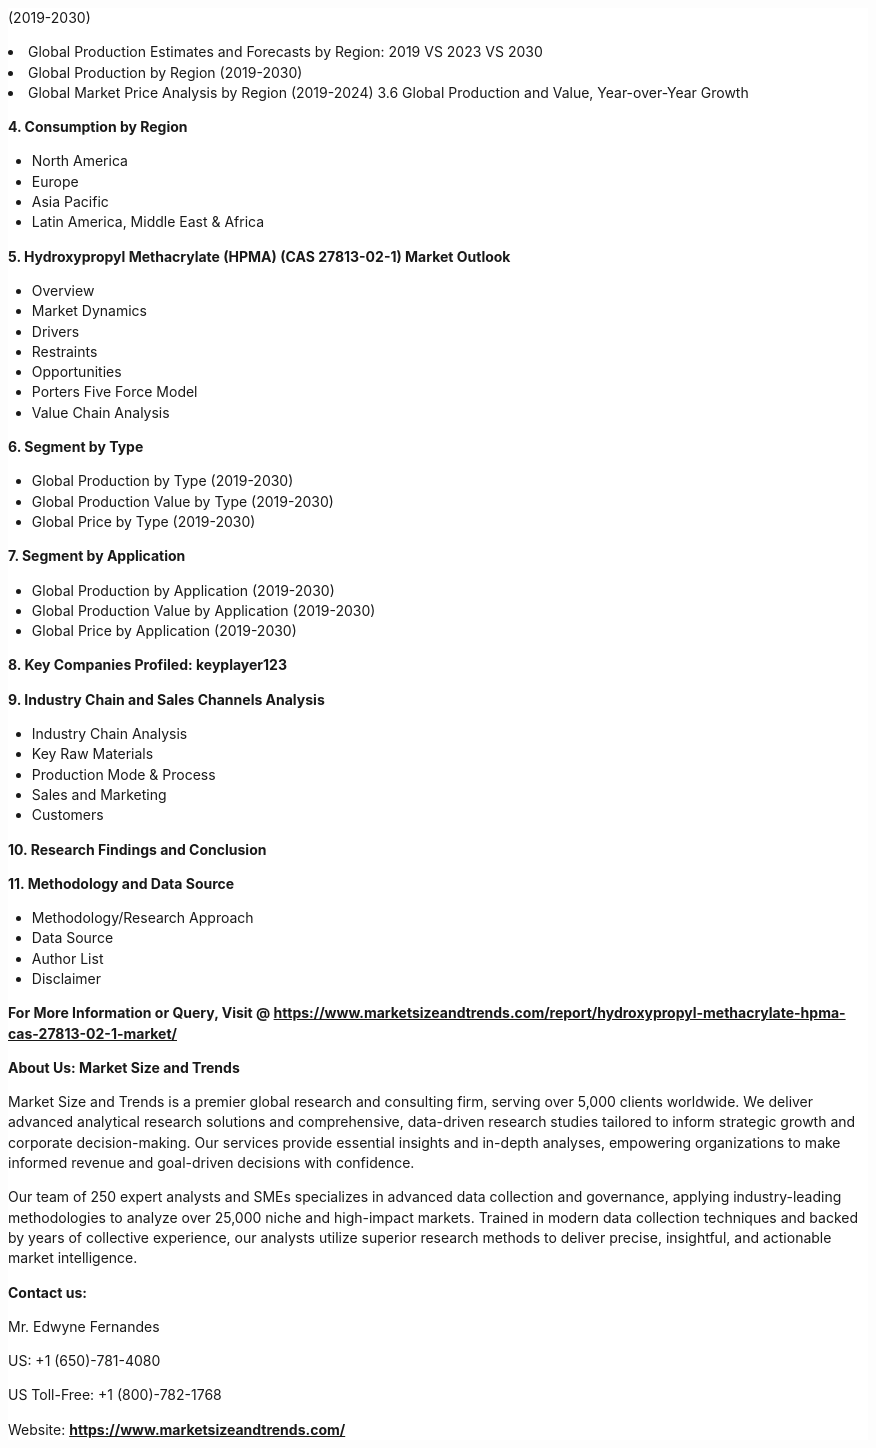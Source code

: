 (2019-2030)</li><li>Global Production Estimates and Forecasts by Region: 2019 VS 2023 VS 2030</li><li>Global Production by Region (2019-2030)</li><li>Global Market Price Analysis by Region (2019-2024) 3.6 Global Production and Value, Year-over-Year Growth</li></ul><p><strong>4. Consumption by Region</strong></p><ul><li>North America</li><li>Europe</li><li>Asia Pacific</li><li>Latin America, Middle East &amp; Africa</li></ul><p><strong>5. Hydroxypropyl Methacrylate (HPMA) (CAS 27813-02-1) Market Outlook</strong></p><ul><li>Overview</li><li>Market Dynamics</li><li>Drivers</li><li>Restraints</li><li>Opportunities</li><li>Porters Five Force Model</li><li>Value Chain Analysis&nbsp;</li></ul><p><strong>6. Segment by Type</strong></p><ul><li>Global Production by Type (2019-2030)</li><li>Global Production Value by Type (2019-2030)</li><li>Global Price by Type (2019-2030)</li></ul><p><strong>7. Segment by Application</strong></p><ul><li>Global Production by Application (2019-2030)</li><li>Global Production Value by Application (2019-2030)</li><li>Global Price by Application (2019-2030)</li></ul><p><strong>8. Key Companies Profiled: keyplayer123</strong></p><p><strong>9. Industry Chain and Sales Channels Analysis</strong></p><ul><li>Industry Chain Analysis</li><li>Key Raw Materials</li><li>Production Mode &amp; Process</li><li>Sales and Marketing</li><li>Customers</li></ul><p><strong>10. Research Findings and Conclusion</strong></p><p><strong>11. Methodology and Data Source</strong></p><ul><li>Methodology/Research Approach</li><li>Data Source</li><li>Author List</li><li>Disclaimer</li></ul></p><p><strong>For More Information or Query, Visit @ <a href="https://www.marketsizeandtrends.com/report/hydroxypropyl-methacrylate-hpma-cas-27813-02-1-market/">https://www.marketsizeandtrends.com/report/hydroxypropyl-methacrylate-hpma-cas-27813-02-1-market/</a></strong></p><p><strong>About Us: Market Size and Trends</strong></p><p>Market Size and Trends is a premier global research and consulting firm, serving over 5,000 clients worldwide. We deliver advanced analytical research solutions and comprehensive, data-driven research studies tailored to inform strategic growth and corporate decision-making. Our services provide essential insights and in-depth analyses, empowering organizations to make informed revenue and goal-driven decisions with confidence.</p><p>Our team of 250 expert analysts and SMEs specializes in advanced data collection and governance, applying industry-leading methodologies to analyze over 25,000 niche and high-impact markets. Trained in modern data collection techniques and backed by years of collective experience, our analysts utilize superior research methods to deliver precise, insightful, and actionable market intelligence.</p><p><strong>Contact us:</strong></p><p>Mr. Edwyne Fernandes</p><p>US: +1 (650)-781-4080</p><p>US Toll-Free: +1 (800)-782-1768</p><p>Website: <strong><a href="https://www.marketsizeandtrends.com/">https://www.marketsizeandtrends.com/</a></strong></p>
